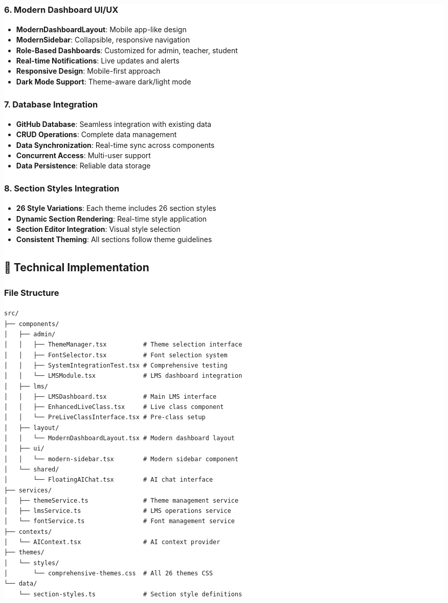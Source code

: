 ### 6. Modern Dashboard UI/UX
- **ModernDashboardLayout**: Mobile app-like design
- **ModernSidebar**: Collapsible, responsive navigation
- **Role-Based Dashboards**: Customized for admin, teacher, student
- **Real-time Notifications**: Live updates and alerts
- **Responsive Design**: Mobile-first approach
- **Dark Mode Support**: Theme-aware dark/light mode

### 7. Database Integration
- **GitHub Database**: Seamless integration with existing data
- **CRUD Operations**: Complete data management
- **Data Synchronization**: Real-time sync across components
- **Concurrent Access**: Multi-user support
- **Data Persistence**: Reliable data storage

### 8. Section Styles Integration
- **26 Style Variations**: Each theme includes 26 section styles
- **Dynamic Section Rendering**: Real-time style application
- **Section Editor Integration**: Visual style selection
- **Consistent Theming**: All sections follow theme guidelines

## 🔧 Technical Implementation

### File Structure
```
src/
├── components/
│   ├── admin/
│   │   ├── ThemeManager.tsx          # Theme selection interface
│   │   ├── FontSelector.tsx          # Font selection system
│   │   ├── SystemIntegrationTest.tsx # Comprehensive testing
│   │   └── LMSModule.tsx             # LMS dashboard integration
│   ├── lms/
│   │   ├── LMSDashboard.tsx          # Main LMS interface
│   │   ├── EnhancedLiveClass.tsx     # Live class component
│   │   └── PreLiveClassInterface.tsx # Pre-class setup
│   ├── layout/
│   │   └── ModernDashboardLayout.tsx # Modern dashboard layout
│   ├── ui/
│   │   └── modern-sidebar.tsx        # Modern sidebar component
│   └── shared/
│       └── FloatingAIChat.tsx        # AI chat interface
├── services/
│   ├── themeService.ts               # Theme management service
│   ├── lmsService.ts                 # LMS operations service
│   └── fontService.ts                # Font management service
├── contexts/
│   └── AIContext.tsx                 # AI context provider
├── themes/
│   └── styles/
│       └── comprehensive-themes.css  # All 26 themes CSS
└── data/
    └── section-styles.ts             # Section style definitions
```
